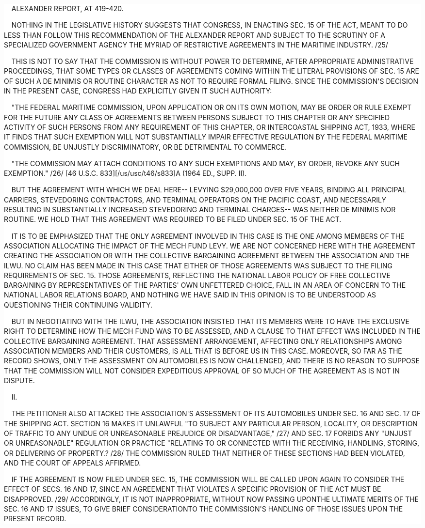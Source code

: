     ALEXANDER REPORT, AT 419-420.

    NOTHING IN THE LEGISLATIVE HISTORY SUGGESTS THAT CONGRESS, IN ENACTING SEC. 15 OF THE ACT, MEANT TO DO LESS THAN FOLLOW THIS RECOMMENDATION OF THE ALEXANDER REPORT AND SUBJECT TO THE SCRUTINY OF A SPECIALIZED GOVERNMENT AGENCY THE MYRIAD OF RESTRICTIVE AGREEMENTS IN THE MARITIME INDUSTRY.  /25/

    THIS IS NOT TO SAY THAT THE COMMISSION IS WITHOUT POWER TO DETERMINE, AFTER APPROPRIATE ADMINISTRATIVE PROCEEDINGS, THAT SOME TYPES OR CLASSES OF AGREEMENTS COMING WITHIN THE LITERAL PROVISIONS OF SEC. 15 ARE OF SUCH A DE MINIMIS OR ROUTINE CHARACTER AS NOT TO REQUIRE FORMAL FILING.  SINCE THE COMMISSION'S DECISION IN THE PRESENT CASE, CONGRESS HAD EXPLICITLY GIVEN IT SUCH AUTHORITY:

    "THE FEDERAL MARITIME COMMISSION, UPON APPLICATION OR ON ITS OWN MOTION, MAY BE ORDER OR RULE EXEMPT FOR THE FUTURE ANY CLASS OF AGREEMENTS BETWEEN PERSONS SUBJECT TO THIS CHAPTER OR ANY SPECIFIED ACTIVITY OF SUCH PERSONS FROM ANY REQUIREMENT OF THIS CHAPTER, OR INTERCOASTAL SHIPPING ACT, 1933, WHERE IT FINDS THAT SUCH EXEMPTION WILL NOT SUBSTANTIALLY IMPAIR EFFECTIVE REGULATION BY THE FEDERAL MARITIME COMMISSION, BE UNJUSTLY DISCRIMINATORY, OR BE DETRIMENTAL TO COMMERCE.

    "THE COMMISSION MAY ATTACH CONDITIONS TO ANY SUCH EXEMPTIONS AND MAY, BY ORDER, REVOKE ANY SUCH EXEMPTION."  /26/  [46 U.S.C. 833][/us/usc/t46/s833]A (1964 ED., SUPP. II).

    BUT THE AGREEMENT WITH WHICH WE DEAL HERE-- LEVYING $29,000,000 OVER FIVE YEARS, BINDING ALL PRINCIPAL CARRIERS, STEVEDORING CONTRACTORS, AND TERMINAL OPERATORS ON THE PACIFIC COAST, AND NECESSARILY RESULTING IN SUBSTANTIALLY INCREASED STEVEDORING AND TERMINAL CHARGES-- WAS NEITHER DE MINIMIS NOR ROUTINE.  WE HOLD THAT THIS AGREEMENT WAS REQUIRED TO BE FILED UNDER SEC. 15 OF THE ACT.

    IT IS TO BE EMPHASIZED THAT THE ONLY AGREEMENT INVOLVED IN THIS CASE IS THE ONE AMONG MEMBERS OF THE ASSOCIATION ALLOCATING THE IMPACT OF THE MECH FUND LEVY.  WE ARE NOT CONCERNED HERE WITH THE AGREEMENT CREATING THE ASSOCIATION OR WITH THE COLLECTIVE BARGAINING AGREEMENT BETWEEN THE ASSOCIATION AND THE ILWU.  NO CLAIM HAS BEEN MADE IN THIS CASE THAT EITHER OF THOSE AGREEMENTS WAS SUBJECT TO THE FILING REQUIREMENTS OF SEC. 15.  THOSE AGREEMENTS, REFLECTING THE NATIONAL LABOR POLICY OF FREE COLLECTIVE BARGAINING BY REPRESENTATIVES OF THE PARTIES' OWN UNFETTERED CHOICE, FALL IN AN AREA OF CONCERN TO THE NATIONAL LABOR RELATIONS BOARD, AND NOTHING WE HAVE SAID IN THIS OPINION IS TO BE UNDERSTOOD AS QUESTIONING THEIR CONTINUING VALIDITY.

    BUT IN NEGOTIATING WITH THE ILWU, THE ASSOCIATION INSISTED THAT ITS MEMBERS WERE TO HAVE THE EXCLUSIVE RIGHT TO DETERMINE HOW THE MECH FUND WAS TO BE ASSESSED, AND A CLAUSE TO THAT EFFECT WAS INCLUDED IN THE COLLECTIVE BARGAINING AGREEMENT.  THAT ASSESSMENT ARRANGEMENT, AFFECTING ONLY RELATIONSHIPS AMONG ASSOCIATION MEMBERS AND THEIR CUSTOMERS, IS ALL THAT IS BEFORE US IN THIS CASE.  MOREOVER, SO FAR AS THE RECORD SHOWS, ONLY THE ASSESSMENT ON AUTOMOBILES IS NOW CHALLENGED, AND THERE IS NO REASON TO SUPPOSE THAT THE COMMISSION WILL NOT CONSIDER EXPEDITIOUS APPROVAL OF SO MUCH OF THE AGREEMENT AS IS NOT IN DISPUTE.

    II.

    THE PETITIONER ALSO ATTACKED THE ASSOCIATION'S ASSESSMENT OF ITS AUTOMOBILES UNDER SEC. 16 AND SEC. 17 OF THE SHIPPING ACT.  SECTION 16 MAKES IT UNLAWFUL "TO SUBJECT ANY PARTICULAR PERSON, LOCALITY, OR DESCRIPTION OF TRAFFIC TO ANY UNDUE OR UNREASONABLE PREJUDICE OR DISADVANTAGE,"  /27/  AND SEC. 17 FORBIDS ANY "UNJUST OR UNREASONABLE" REGULATION OR PRACTICE "RELATING TO OR CONNECTED WITH THE RECEIVING, HANDLING, STORING, OR DELIVERING OF PROPERTY.?  /28/  THE COMMISSION RULED THAT NEITHER OF THESE SECTIONS HAD BEEN VIOLATED, AND THE COURT OF APPEALS AFFIRMED.

    IF THE AGREEMENT IS NOW FILED UNDER SEC. 15, THE COMMISSION WILL BE CALLED UPON AGAIN TO CONSIDER THE EFFECT OF SECS. 16 AND 17, SINCE AN AGREEMENT THAT VIOLATES A SPECIFIC PROVISION OF THE ACT MUST BE DISAPPROVED.  /29/  ACCORDINGLY, IT IS NOT INAPPROPRIATE, WITHOUT NOW PASSING UPONTHE ULTIMATE MERITS OF THE SEC. 16 AND 17 ISSUES, TO GIVE BRIEF CONSIDERATIONTO THE COMMISSION'S HANDLING OF THOSE ISSUES UPON THE PRESENT RECORD.
